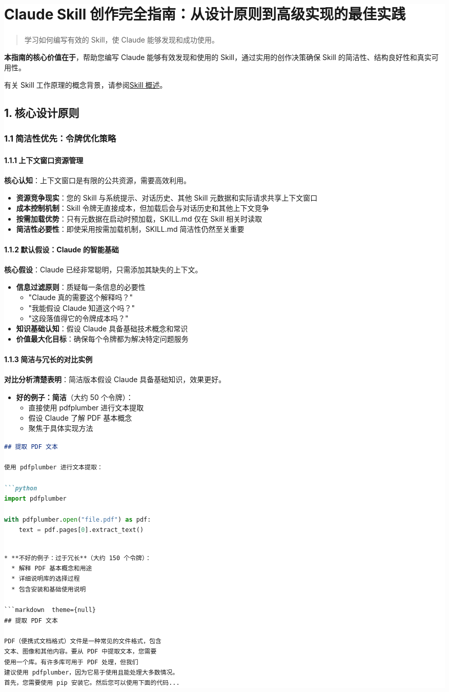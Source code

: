 # Claude Skill 创作完全指南：从设计原则到高级实现的最佳实践

> 学习如何编写有效的 Skill，使 Claude 能够发现和成功使用。

**本指南的核心价值在于**，帮助您编写 Claude 能够有效发现和使用的 Skill，通过实用的创作决策确保 Skill 的简洁性、结构良好性和真实可用性。

有关 Skill 工作原理的概念背景，请参阅[Skill 概述](/zh-CN/docs/agents-and-tools/agent-skills/overview)。

## 1. 核心设计原则

### 1.1 简洁性优先：令牌优化策略

#### 1.1.1 上下文窗口资源管理

**核心认知**：上下文窗口是有限的公共资源，需要高效利用。

* **资源竞争现实**：您的 Skill 与系统提示、对话历史、其他 Skill 元数据和实际请求共享上下文窗口
* **成本控制机制**：Skill 令牌无直接成本，但加载后会与对话历史和其他上下文竞争
* **按需加载优势**：只有元数据在启动时预加载，SKILL.md 仅在 Skill 相关时读取
* **简洁性必要性**：即使采用按需加载机制，SKILL.md 简洁性仍然至关重要

#### 1.1.2 默认假设：Claude 的智能基础

**核心假设**：Claude 已经非常聪明，只需添加其缺失的上下文。

* **信息过滤原则**：质疑每一条信息的必要性
  * "Claude 真的需要这个解释吗？"
  * "我能假设 Claude 知道这个吗？"
  * "这段落值得它的令牌成本吗？"
* **知识基础认知**：假设 Claude 具备基础技术概念和常识
* **价值最大化目标**：确保每个令牌都为解决特定问题服务

#### 1.1.3 简洁与冗长的对比实例

**对比分析清楚表明**：简洁版本假设 Claude 具备基础知识，效果更好。

* **好的例子：简洁**（大约 50 个令牌）：
  * 直接使用 pdfplumber 进行文本提取
  * 假设 Claude 了解 PDF 基本概念
  * 聚焦于具体实现方法

````markdown  theme={null}
## 提取 PDF 文本

使用 pdfplumber 进行文本提取：

```python
import pdfplumber

with pdfplumber.open("file.pdf") as pdf:
    text = pdf.pages[0].extract_text()
````
````

* **不好的例子：过于冗长**（大约 150 个令牌）：
  * 解释 PDF 基本概念和用途
  * 详细说明库的选择过程
  * 包含安装和基础使用说明

```markdown  theme={null}
## 提取 PDF 文本

PDF（便携式文档格式）文件是一种常见的文件格式，包含
文本、图像和其他内容。要从 PDF 中提取文本，您需要
使用一个库。有许多库可用于 PDF 处理，但我们
建议使用 pdfplumber，因为它易于使用且能处理大多数情况。
首先，您需要使用 pip 安装它。然后您可以使用下面的代码...
````